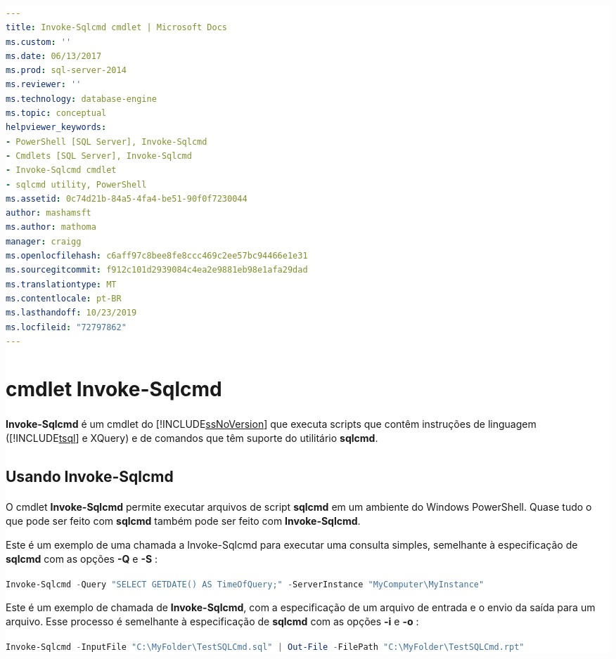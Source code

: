```yaml
---
title: Invoke-Sqlcmd cmdlet | Microsoft Docs
ms.custom: ''
ms.date: 06/13/2017
ms.prod: sql-server-2014
ms.reviewer: ''
ms.technology: database-engine
ms.topic: conceptual
helpviewer_keywords:
- PowerShell [SQL Server], Invoke-Sqlcmd
- Cmdlets [SQL Server], Invoke-Sqlcmd
- Invoke-Sqlcmd cmdlet
- sqlcmd utility, PowerShell
ms.assetid: 0c74d21b-84a5-4fa4-be51-90f0f7230044
author: mashamsft
ms.author: mathoma
manager: craigg
ms.openlocfilehash: c6aff97c8bee8fe8ccc469c2ee57bc94466e1e31
ms.sourcegitcommit: f912c101d2939084c4ea2e9881eb98e1afa29dad
ms.translationtype: MT
ms.contentlocale: pt-BR
ms.lasthandoff: 10/23/2019
ms.locfileid: "72797862"
---
```

# <a name="invoke-sqlcmd-cmdlet"></a>cmdlet Invoke-Sqlcmd
  **Invoke-Sqlcmd** é um cmdlet do [!INCLUDE[ssNoVersion](../includes/ssnoversion-md.md)] que executa scripts que contêm instruções de linguagem ([!INCLUDE[tsql](../includes/tsql-md.md)] e XQuery) e de comandos que têm suporte do utilitário **sqlcmd**.  
  
## <a name="using-invoke-sqlcmd"></a>Usando Invoke-Sqlcmd  
 O cmdlet **Invoke-Sqlcmd** permite executar arquivos de script **sqlcmd** em um ambiente do Windows PowerShell. Quase tudo o que pode ser feito com **sqlcmd** também pode ser feito com **Invoke-Sqlcmd**.  
  
 Este é um exemplo de uma chamada a Invoke-Sqlcmd para executar uma consulta simples, semelhante à especificação de **sqlcmd** com as opções **-Q** e **-S** :  
  
```powershell
Invoke-Sqlcmd -Query "SELECT GETDATE() AS TimeOfQuery;" -ServerInstance "MyComputer\MyInstance"  
```  
  
 Este é um exemplo de chamada de **Invoke-Sqlcmd**, com a especificação de um arquivo de entrada e o envio da saída para um arquivo. Esse processo é semelhante à especificação de **sqlcmd** com as opções **-i** e **-o** :  
  
```powershell
Invoke-Sqlcmd -InputFile "C:\MyFolder\TestSQLCmd.sql" | Out-File -FilePath "C:\MyFolder\TestSQLCmd.rpt"  
```  
  